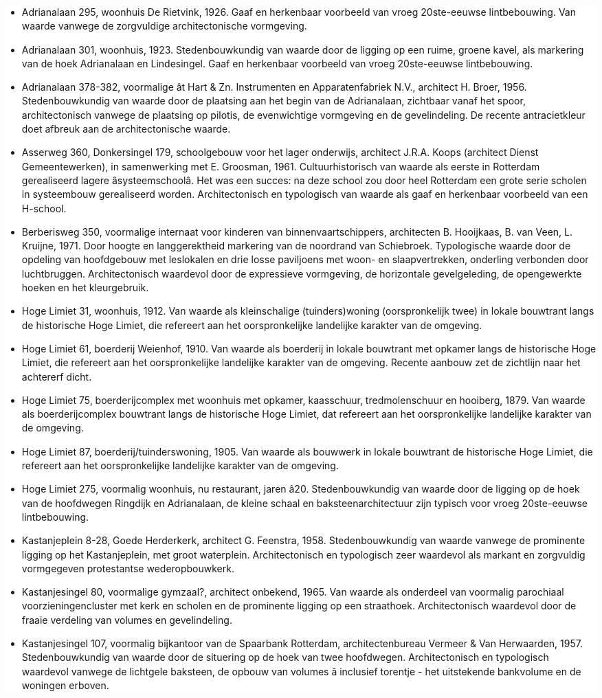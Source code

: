 * Adrianalaan 295, woonhuis De Rietvink, 1926\. Gaaf en herkenbaar voorbeeld van vroeg 20ste\-eeuwse lintbebouwing. Van waarde vanwege de zorgvuldige architectonische vormgeving.

* Adrianalaan 301, woonhuis, 1923\. Stedenbouwkundig van waarde door de ligging op een ruime, groene kavel, als markering van de hoek Adrianalaan en Lindesingel. Gaaf en herkenbaar voorbeeld van vroeg 20ste\-eeuwse lintbebouwing.

* Adrianalaan 378\-382, voormalige ât Hart \& Zn. Instrumenten en Apparatenfabriek N.V., architect H. Broer, 1956\. Stedenbouwkundig van waarde door de plaatsing aan het begin van de Adrianalaan, zichtbaar vanaf het spoor, architectonisch vanwege de plaatsing op pilotis, de evenwichtige vormgeving en de gevelindeling. De recente antracietkleur doet afbreuk aan de architectonische waarde.

* Asserweg 360, Donkersingel 179, schoolgebouw voor het lager onderwijs, architect J.R.A. Koops (architect Dienst Gemeentewerken), in samenwerking met E. Groosman, 1961\. Cultuurhistorisch van waarde als eerste in Rotterdam gerealiseerd lagere âsysteemschoolâ. Het was een succes: na deze school zou door heel Rotterdam een grote serie scholen in systeembouw gerealiseerd worden. Architectonisch en typologisch van waarde als gaaf en herkenbaar voorbeeld van een H\-school.

* Berberisweg 350, voormalige internaat voor kinderen van binnenvaartschippers, architecten B. Hooijkaas, B. van Veen, L. Kruijne, 1971\. Door hoogte en langgerektheid markering van de noordrand van Schiebroek. Typologische waarde door de opdeling van hoofdgebouw met leslokalen en drie losse paviljoens met woon\- en slaapvertrekken, onderling verbonden door luchtbruggen. Architectonisch waardevol door de expressieve vormgeving, de horizontale gevelgeleding, de opengewerkte hoeken en het kleurgebruik.

* Hoge Limiet 31, woonhuis, 1912\. Van waarde als kleinschalige (tuinders)woning (oorspronkelijk twee) in lokale bouwtrant langs de historische Hoge Limiet, die refereert aan het oorspronkelijke landelijke karakter van de omgeving.

* Hoge Limiet 61, boerderij Weienhof, 1910\. Van waarde als boerderij in lokale bouwtrant met opkamer langs de historische Hoge Limiet, die refereert aan het oorspronkelijke landelijke karakter van de omgeving. Recente aanbouw zet de zichtlijn naar het achtererf dicht.

* Hoge Limiet 75, boerderijcomplex met woonhuis met opkamer, kaasschuur, tredmolenschuur en hooiberg, 1879\. Van waarde als boerderijcomplex bouwtrant langs de historische Hoge Limiet, dat refereert aan het oorspronkelijke landelijke karakter van de omgeving.

* Hoge Limiet 87, boerderij/tuinderswoning, 1905\. Van waarde als bouwwerk in lokale bouwtrant de historische Hoge Limiet, die refereert aan het oorspronkelijke landelijke karakter van de omgeving.

* Hoge Limiet 275, voormalig woonhuis, nu restaurant, jaren â20\. Stedenbouwkundig van waarde door de ligging op de hoek van de hoofdwegen Ringdijk en Adrianalaan, de kleine schaal en baksteenarchitectuur zijn typisch voor vroeg 20ste\-eeuwse lintbebouwing.

* Kastanjeplein 8\-28, Goede Herderkerk, architect G. Feenstra, 1958\. Stedenbouwkundig van waarde vanwege de prominente ligging op het Kastanjeplein, met groot waterplein. Architectonisch en typologisch zeer waardevol als markant en zorgvuldig vormgegeven protestantse wederopbouwkerk.

* Kastanjesingel 80, voormalige gymzaal?, architect onbekend, 1965\. Van waarde als onderdeel van voormalig parochiaal voorzieningencluster met kerk en scholen en de prominente ligging op een straathoek. Architectonisch waardevol door de fraaie verdeling van volumes en gevelindeling.

* Kastanjesingel 107, voormalig bijkantoor van de Spaarbank Rotterdam, architectenbureau Vermeer \& Van Herwaarden, 1957\. Stedenbouwkundig van waarde door de situering op de hoek van twee hoofdwegen. Architectonisch en typologisch waardevol vanwege de lichtgele baksteen, de opbouw van volumes â inclusief torentje \- het uitstekende bankvolume en de woningen erboven.
